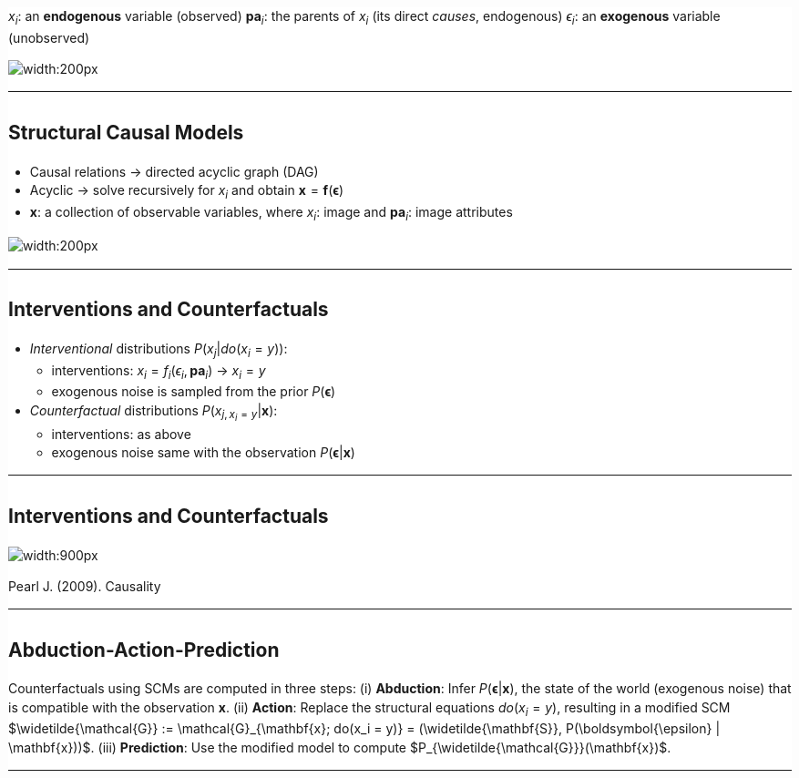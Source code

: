 $x_i$: an **endogenous** variable (observed)
$\mathbf{pa}_i$: the parents of $x_i$ (its direct *causes*, endogenous)
$\epsilon_i$: an **exogenous** variable (unobserved)

![width:200px](figures/scm.svg)

---

## Structural Causal Models

- Causal relations $\rightarrow$ directed acyclic graph (DAG)
- Acyclic $\rightarrow$ solve recursively for $x_i$ and obtain $\mathbf{x} = \mathbf{f}(\boldsymbol{\epsilon})$
- $\mathbf{x}$: a collection of observable variables, where $x_i$: image and $\mathbf{pa}_i$: image attributes

![width:200px](figures/scm.svg)

---

## Interventions and Counterfactuals

- *Interventional* distributions $P(x_j|do(x_i = y))$:
  - interventions: $x_i = f_i(\epsilon_i, \mathbf{pa}_i)$ $\rightarrow$ $x_i = y$
  - exogenous noise is sampled from the prior $P(\boldsymbol{\epsilon})$
- *Counterfactual* distributions $P(x_{j, x_i=y}|\mathbf{x})$:
  - interventions: as above
  - exogenous noise same with the observation $P(\boldsymbol{\epsilon} | \mathbf{x})$

---

## Interventions and Counterfactuals

![width:900px ](figures/pearls_ladder.png)

<div class="reference">Pearl J. (2009). Causality</div>

---

## Abduction-Action-Prediction

Counterfactuals using SCMs are computed in three steps:
(i) **Abduction**: Infer $P(\boldsymbol{\epsilon} | \mathbf{x})$, the state of the world (exogenous noise) that is compatible with the observation $\mathbf{x}$.
(ii) **Action**: Replace the structural equations $do(x_i = y)$, resulting in a modified SCM $\widetilde{\mathcal{G}} := \mathcal{G}_{\mathbf{x}; do(x_i = y)} = (\widetilde{\mathbf{S}}, P(\boldsymbol{\epsilon} | \mathbf{x}))$.
(iii) **Prediction**: Use the modified model to compute $P_{\widetilde{\mathcal{G}}}(\mathbf{x})$.

---
